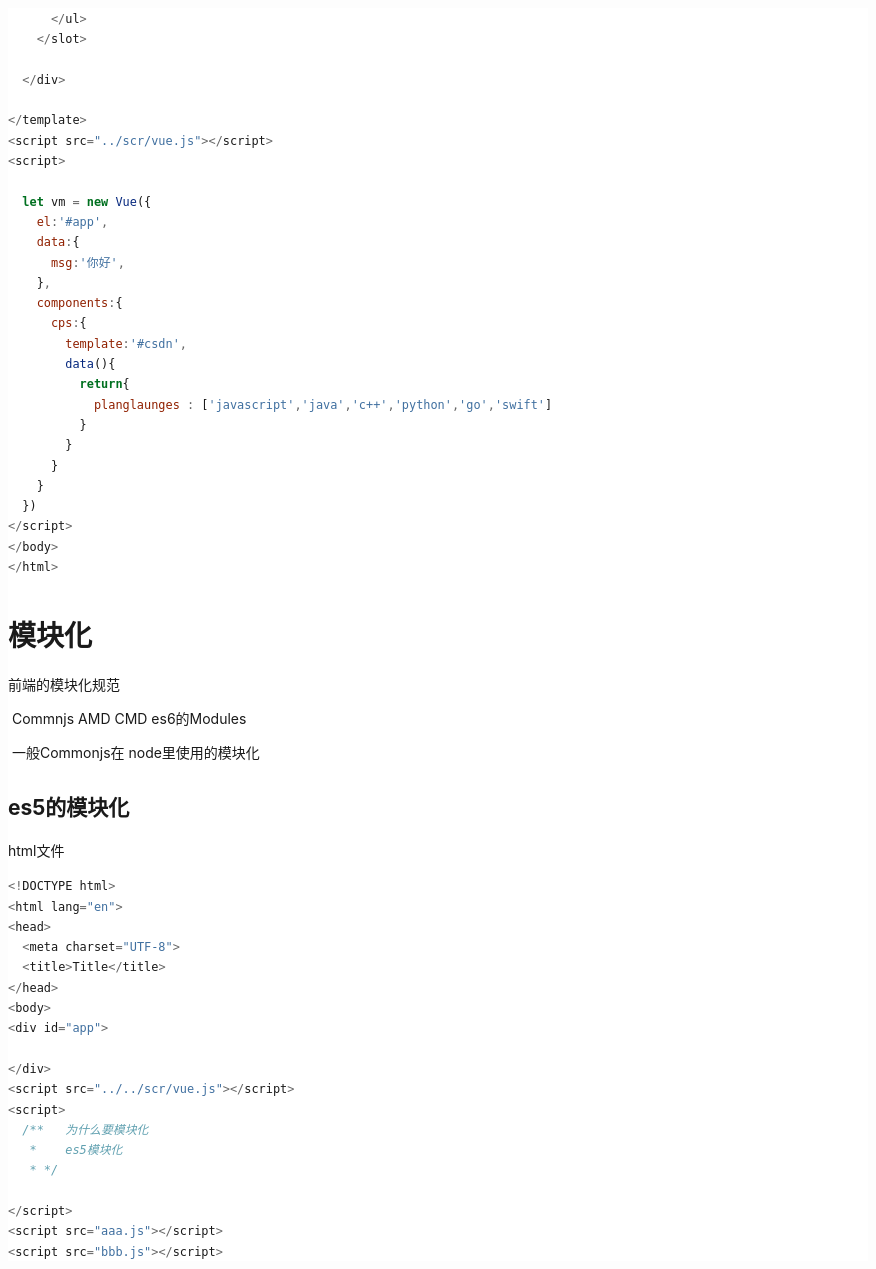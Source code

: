 ```js
      </ul>
    </slot>

  </div>

</template>
<script src="../scr/vue.js"></script>
<script>

  let vm = new Vue({
    el:'#app',
    data:{
      msg:'你好',
    },
    components:{
      cps:{
        template:'#csdn',
        data(){
          return{
            planglaunges : ['javascript','java','c++','python','go','swift']
          }
        }
      }
    }
  })
</script>
</body>
</html>
```

# 模块化

前端的模块化规范 

​		Commnjs    AMD  CMD  es6的Modules

​	一般Commonjs在 node里使用的模块化



## es5的模块化

html文件

```js
<!DOCTYPE html>
<html lang="en">
<head>
  <meta charset="UTF-8">
  <title>Title</title>
</head>
<body>
<div id="app">

</div>
<script src="../../scr/vue.js"></script>
<script>
  /**   为什么要模块化
   *    es5模块化
   * */

</script>
<script src="aaa.js"></script>
<script src="bbb.js"></script>
```